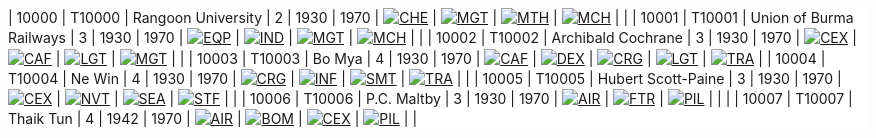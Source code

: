 | 10000             | T10000     | Rangoon University                        | 2     | 1930       | 1970     | [![CHE](/images/1/19/Chemistry.png)](/wiki/File:Chemistry.png "CHE")                             | [![MGT](/images/c/c7/Management.png)](/wiki/File:Management.png "MGT")                           | [![MTH](/images/7/79/Mathematics.png)](/wiki/File:Mathematics.png "MTH")                         | [![MCH](/images/a/a1/Mechanics.png)](/wiki/File:Mechanics.png "MCH")                             |                                                                                            |
| 10001             | T10001     | Union of Burma Railways                   | 3     | 1930       | 1970     | [![EQP](/images/2/20/General_equipment.png)](/wiki/File:General_equipment.png "EQP")             | [![IND](/images/7/79/Industrial_engineering.png)](/wiki/File:Industrial_engineering.png "IND")   | [![MGT](/images/c/c7/Management.png)](/wiki/File:Management.png "MGT")                           | [![MCH](/images/a/a1/Mechanics.png)](/wiki/File:Mechanics.png "MCH")                             |                                                                                            |
| 10002             | T10002     | Archibald Cochrane                        | 3     | 1930       | 1970     | [![CEX](/images/b/bc/Centralized_execution.png)](/wiki/File:Centralized_execution.png "CEX")     | [![CAF](/images/f/f8/Combined_arms_focus.png)](/wiki/File:Combined_arms_focus.png "CAF")         | [![LGT](/images/1/1d/Large_unit_tactics.png)](/wiki/File:Large_unit_tactics.png "LGT")           | [![MGT](/images/c/c7/Management.png)](/wiki/File:Management.png "MGT")                           |                                                                                            |
| 10003             | T10003     | Bo Mya                                    | 4     | 1930       | 1970     | [![CAF](/images/f/f8/Combined_arms_focus.png)](/wiki/File:Combined_arms_focus.png "CAF")         | [![DEX](/images/0/0d/Decentralized_execution.png)](/wiki/File:Decentralized_execution.png "DEX") | [![CRG](/images/3/38/Individual_courage.png)](/wiki/File:Individual_courage.png "CRG")           | [![LGT](/images/1/1d/Large_unit_tactics.png)](/wiki/File:Large_unit_tactics.png "LGT")           | [![TRA](/images/b/b1/Training.png)](/wiki/File:Training.png "TRA")                         |
| 10004             | T10004     | Ne Win                                    | 4     | 1930       | 1970     | [![CRG](/images/3/38/Individual_courage.png)](/wiki/File:Individual_courage.png "CRG")           | [![INF](/images/b/be/Infantry_focus.png)](/wiki/File:Infantry_focus.png "INF")                   | [![SMT](/images/2/2f/Small_unit_tactics.png)](/wiki/File:Small_unit_tactics.png "SMT")           | [![TRA](/images/b/b1/Training.png)](/wiki/File:Training.png "TRA")                               |                                                                                            |
| 10005             | T10005     | Hubert Scott-Paine                        | 3     | 1930       | 1970     | [![CEX](/images/b/bc/Centralized_execution.png)](/wiki/File:Centralized_execution.png "CEX")     | [![NVT](/images/1/10/Naval_training.png)](/wiki/File:Naval_training.png "NVT")                   | [![SEA](/images/2/22/Seamanship.png)](/wiki/File:Seamanship.png "SEA")                           | [![STF](/images/4/48/Small_taskforce_tactics.png)](/wiki/File:Small_taskforce_tactics.png "STF") |                                                                                            |
| 10006             | T10006     | P.C. Maltby                               | 3     | 1930       | 1970     | [![AIR](/images/8/87/Aircraft_testing.png)](/wiki/File:Aircraft_testing.png "AIR")               | [![FTR](/images/8/8a/Fighter_tactics.png)](/wiki/File:Fighter_tactics.png "FTR")                 | [![PIL](/images/6/6b/Piloting.png)](/wiki/File:Piloting.png "PIL")                               |                                                                                                  |                                                                                            |
| 10007             | T10007     | Thaik Tun                                 | 4     | 1942       | 1970     | [![AIR](/images/8/87/Aircraft_testing.png)](/wiki/File:Aircraft_testing.png "AIR")               | [![BOM](/images/2/26/Bomber_tactics.png)](/wiki/File:Bomber_tactics.png "BOM")                   | [![CEX](/images/b/bc/Centralized_execution.png)](/wiki/File:Centralized_execution.png "CEX")     | [![PIL](/images/6/6b/Piloting.png)](/wiki/File:Piloting.png "PIL")                               |                                                                                            |
